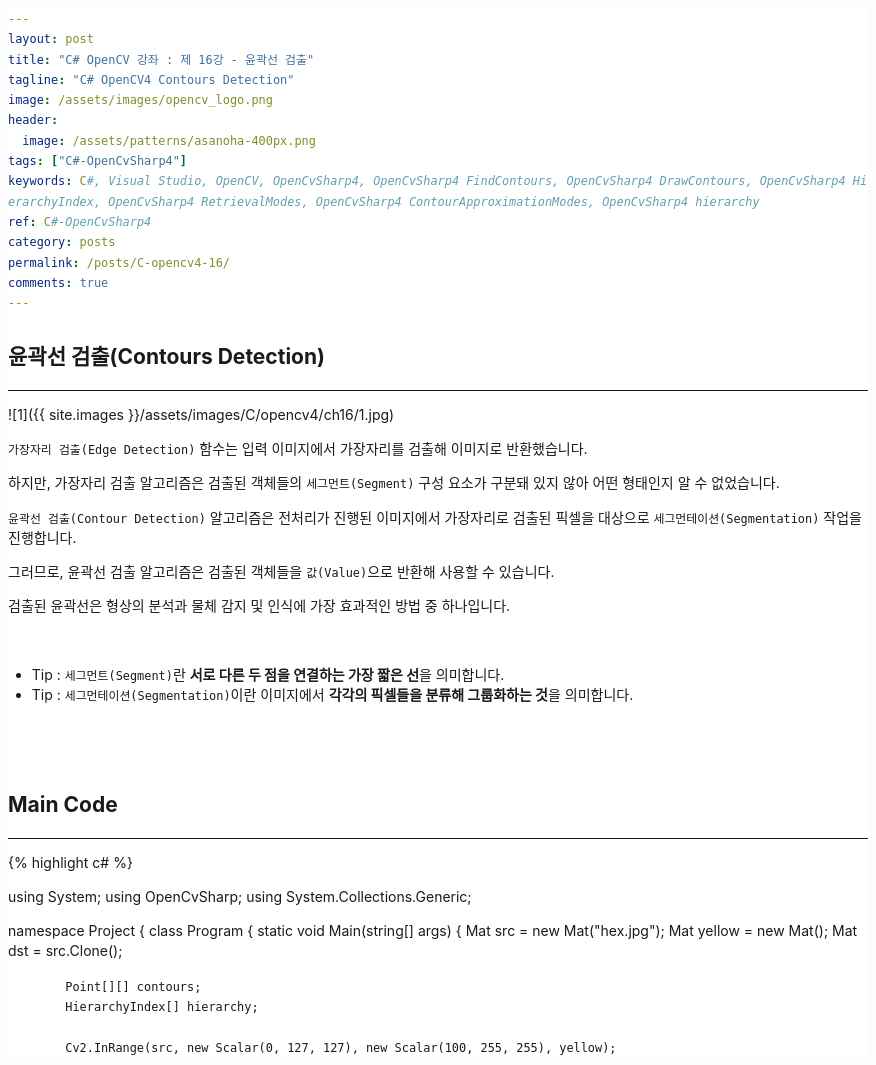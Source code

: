```yaml
---
layout: post
title: "C# OpenCV 강좌 : 제 16강 - 윤곽선 검출"
tagline: "C# OpenCV4 Contours Detection"
image: /assets/images/opencv_logo.png
header:
  image: /assets/patterns/asanoha-400px.png
tags: ["C#-OpenCvSharp4"]
keywords: C#, Visual Studio, OpenCV, OpenCvSharp4, OpenCvSharp4 FindContours, OpenCvSharp4 DrawContours, OpenCvSharp4 HierarchyIndex, OpenCvSharp4 RetrievalModes, OpenCvSharp4 ContourApproximationModes, OpenCvSharp4 hierarchy
ref: C#-OpenCvSharp4
category: posts
permalink: /posts/C-opencv4-16/
comments: true
---
```


## 윤곽선 검출(Contours Detection) ##
----------

![1]({{ site.images }}/assets/images/C/opencv4/ch16/1.jpg)

`가장자리 검출(Edge Detection)` 함수는 입력 이미지에서 가장자리를 검출해 이미지로 반환했습니다.

하지만, 가장자리 검출 알고리즘은 검출된 객체들의 `세그먼트(Segment)` 구성 요소가 구분돼 있지 않아 어떤 형태인지 알 수 없었습니다. 

`윤곽선 검출(Contour Detection)` 알고리즘은 전처리가 진행된 이미지에서 가장자리로 검출된 픽셀을 대상으로 `세그먼테이션(Segmentation)` 작업을 진행합니다. 

그러므로, 윤곽선 검출 알고리즘은 검출된 객체들을 `값(Value)`으로 반환해 사용할 수 있습니다.

검출된 윤곽선은 형상의 분석과 물체 감지 및 인식에 가장 효과적인 방법 중 하나입니다.

<br>

* Tip : `세그먼트(Segment)`란 **서로 다른 두 점을 연결하는 가장 짧은 선**을 의미합니다.
* Tip : `세그먼테이션(Segmentation)`이란 이미지에서 **각각의 픽셀들을 분류해 그룹화하는 것**을 의미합니다. 

<br>
<br>

## Main Code ##
----------

{% highlight c# %}

using System;
using OpenCvSharp;
using System.Collections.Generic;

namespace Project
{
    class Program
    {
        static void Main(string[] args)
        {
            Mat src = new Mat("hex.jpg");
            Mat yellow = new Mat();
            Mat dst = src.Clone();

            Point[][] contours;
            HierarchyIndex[] hierarchy;

            Cv2.InRange(src, new Scalar(0, 127, 127), new Scalar(100, 255, 255), yellow);